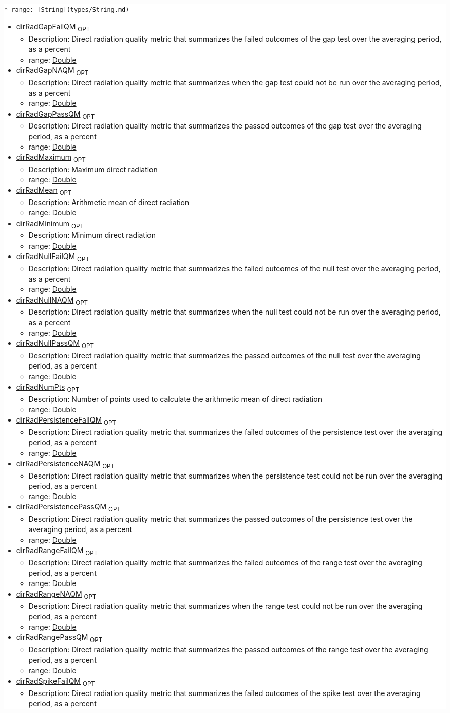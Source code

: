     * range: [String](types/String.md)
 * [dirRadGapFailQM](dirRadGapFailQM.md)  <sub>OPT</sub>
    * Description: Direct radiation quality metric that summarizes the failed outcomes of the gap test over the averaging period, as a percent
    * range: [Double](types/Double.md)
 * [dirRadGapNAQM](dirRadGapNAQM.md)  <sub>OPT</sub>
    * Description: Direct radiation quality metric that summarizes when the gap test could not be run over the averaging period, as a percent
    * range: [Double](types/Double.md)
 * [dirRadGapPassQM](dirRadGapPassQM.md)  <sub>OPT</sub>
    * Description: Direct radiation quality metric that summarizes the passed outcomes of the gap test over the averaging period, as a percent
    * range: [Double](types/Double.md)
 * [dirRadMaximum](dirRadMaximum.md)  <sub>OPT</sub>
    * Description: Maximum direct radiation
    * range: [Double](types/Double.md)
 * [dirRadMean](dirRadMean.md)  <sub>OPT</sub>
    * Description: Arithmetic mean of direct radiation
    * range: [Double](types/Double.md)
 * [dirRadMinimum](dirRadMinimum.md)  <sub>OPT</sub>
    * Description: Minimum direct radiation
    * range: [Double](types/Double.md)
 * [dirRadNullFailQM](dirRadNullFailQM.md)  <sub>OPT</sub>
    * Description: Direct radiation quality metric that summarizes the failed outcomes of the null test over the averaging period, as a percent
    * range: [Double](types/Double.md)
 * [dirRadNullNAQM](dirRadNullNAQM.md)  <sub>OPT</sub>
    * Description: Direct radiation quality metric that summarizes when the null test could not be run over the averaging period, as a percent
    * range: [Double](types/Double.md)
 * [dirRadNullPassQM](dirRadNullPassQM.md)  <sub>OPT</sub>
    * Description: Direct radiation quality metric that summarizes the passed outcomes of the null test over the averaging period, as a percent
    * range: [Double](types/Double.md)
 * [dirRadNumPts](dirRadNumPts.md)  <sub>OPT</sub>
    * Description: Number of points used to calculate the arithmetic mean of direct radiation
    * range: [Double](types/Double.md)
 * [dirRadPersistenceFailQM](dirRadPersistenceFailQM.md)  <sub>OPT</sub>
    * Description: Direct radiation quality metric that summarizes  the failed outcomes of the persistence test over the averaging period, as a percent
    * range: [Double](types/Double.md)
 * [dirRadPersistenceNAQM](dirRadPersistenceNAQM.md)  <sub>OPT</sub>
    * Description: Direct radiation quality metric that summarizes when the persistence test could not be run over the averaging period, as a percent
    * range: [Double](types/Double.md)
 * [dirRadPersistencePassQM](dirRadPersistencePassQM.md)  <sub>OPT</sub>
    * Description: Direct radiation quality metric that summarizes the passed outcomes of the persistence test over the averaging period, as a percent
    * range: [Double](types/Double.md)
 * [dirRadRangeFailQM](dirRadRangeFailQM.md)  <sub>OPT</sub>
    * Description: Direct radiation quality metric that summarizes the failed outcomes of the range test over the averaging period, as a percent
    * range: [Double](types/Double.md)
 * [dirRadRangeNAQM](dirRadRangeNAQM.md)  <sub>OPT</sub>
    * Description: Direct radiation quality metric that summarizes when the range test could not be run over the averaging period, as a percent
    * range: [Double](types/Double.md)
 * [dirRadRangePassQM](dirRadRangePassQM.md)  <sub>OPT</sub>
    * Description: Direct radiation quality metric that summarizes the passed outcomes of the range test over the averaging period, as a percent
    * range: [Double](types/Double.md)
 * [dirRadSpikeFailQM](dirRadSpikeFailQM.md)  <sub>OPT</sub>
    * Description: Direct radiation quality metric that summarizes the failed outcomes of the spike test over the averaging period, as a percent